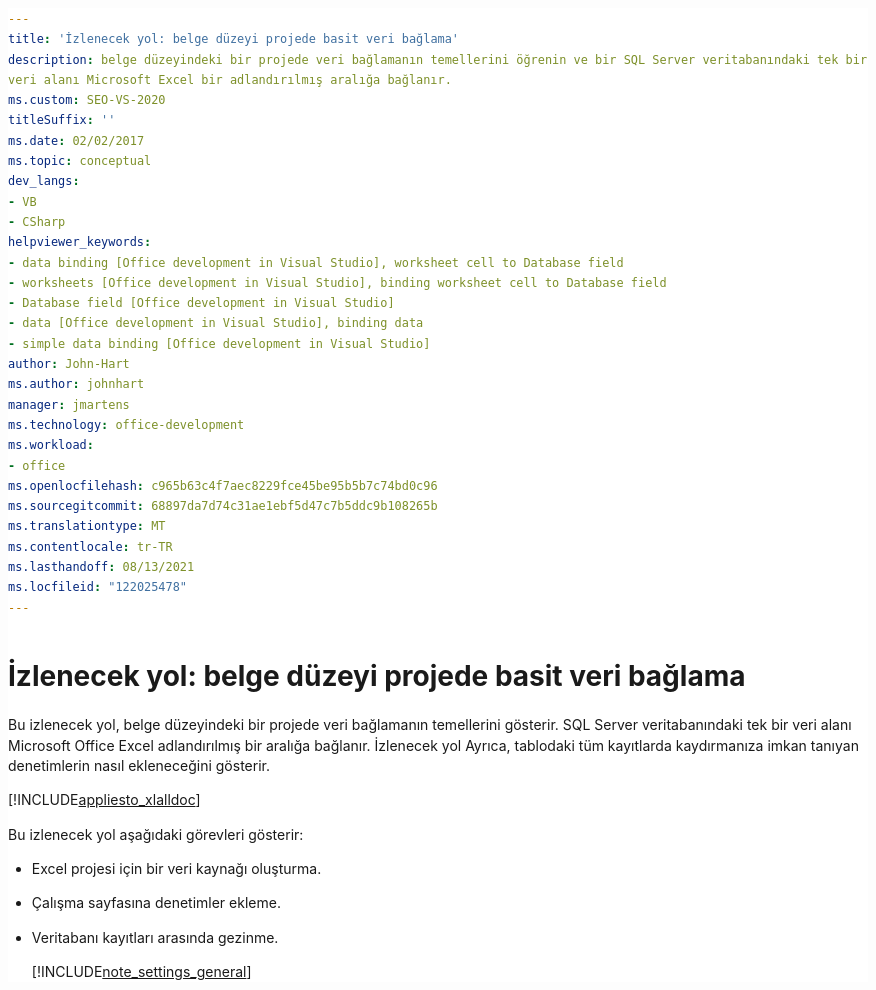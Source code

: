 ```yaml
---
title: 'İzlenecek yol: belge düzeyi projede basit veri bağlama'
description: belge düzeyindeki bir projede veri bağlamanın temellerini öğrenin ve bir SQL Server veritabanındaki tek bir veri alanı Microsoft Excel bir adlandırılmış aralığa bağlanır.
ms.custom: SEO-VS-2020
titleSuffix: ''
ms.date: 02/02/2017
ms.topic: conceptual
dev_langs:
- VB
- CSharp
helpviewer_keywords:
- data binding [Office development in Visual Studio], worksheet cell to Database field
- worksheets [Office development in Visual Studio], binding worksheet cell to Database field
- Database field [Office development in Visual Studio]
- data [Office development in Visual Studio], binding data
- simple data binding [Office development in Visual Studio]
author: John-Hart
ms.author: johnhart
manager: jmartens
ms.technology: office-development
ms.workload:
- office
ms.openlocfilehash: c965b63c4f7aec8229fce45be95b5b7c74bd0c96
ms.sourcegitcommit: 68897da7d74c31ae1ebf5d47c7b5ddc9b108265b
ms.translationtype: MT
ms.contentlocale: tr-TR
ms.lasthandoff: 08/13/2021
ms.locfileid: "122025478"
---
```

# <a name="walkthrough-simple-data-binding-in-a-document-level-project"></a>İzlenecek yol: belge düzeyi projede basit veri bağlama
  Bu izlenecek yol, belge düzeyindeki bir projede veri bağlamanın temellerini gösterir. SQL Server veritabanındaki tek bir veri alanı Microsoft Office Excel adlandırılmış bir aralığa bağlanır. İzlenecek yol Ayrıca, tablodaki tüm kayıtlarda kaydırmanıza imkan tanıyan denetimlerin nasıl ekleneceğini gösterir.

 [!INCLUDE[appliesto_xlalldoc](../vsto/includes/appliesto-xlalldoc-md.md)]

 Bu izlenecek yol aşağıdaki görevleri gösterir:

- Excel projesi için bir veri kaynağı oluşturma.

- Çalışma sayfasına denetimler ekleme.

- Veritabanı kayıtları arasında gezinme.

  [!INCLUDE[note_settings_general](../sharepoint/includes/note-settings-general-md.md)]
